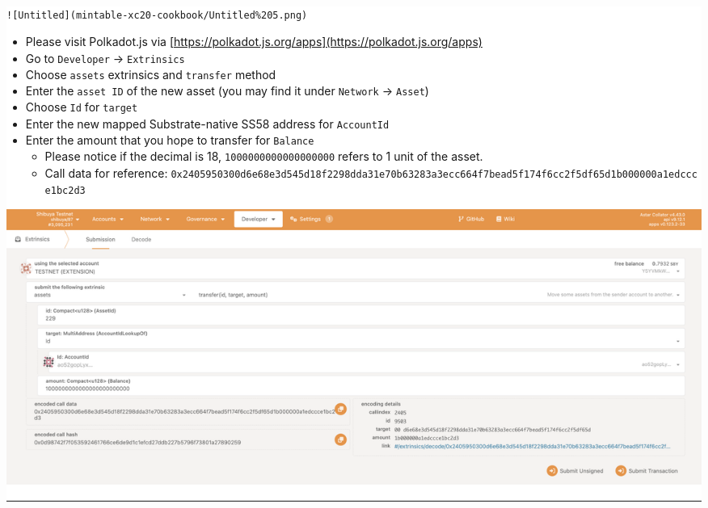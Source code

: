     ![Untitled](mintable-xc20-cookbook/Untitled%205.png)
    
- Please visit Polkadot.js via [https://polkadot.js.org/apps](https://polkadot.js.org/apps)
- Go to `Developer` → `Extrinsics`
- Choose `assets` extrinsics and `transfer` method
- Enter the `asset ID` of the new asset (you may find it under `Network` → `Asset`)
- Choose `Id` for `target`
- Enter the new mapped Substrate-native SS58 address for `AccountId`
- Enter the amount that you hope to transfer for `Balance`
    - Please notice if the decimal is 18, `1000000000000000000` refers to 1 unit of the asset.
    - Call data for reference: `0x2405950300d6e68e3d545d18f2298dda31e70b63283a3ecc664f7bead5f174f6cc2f5df65d1b000000a1edccce1bc2d3`

![Untitled](mintable-xc20-cookbook/Untitled%206.png)

---